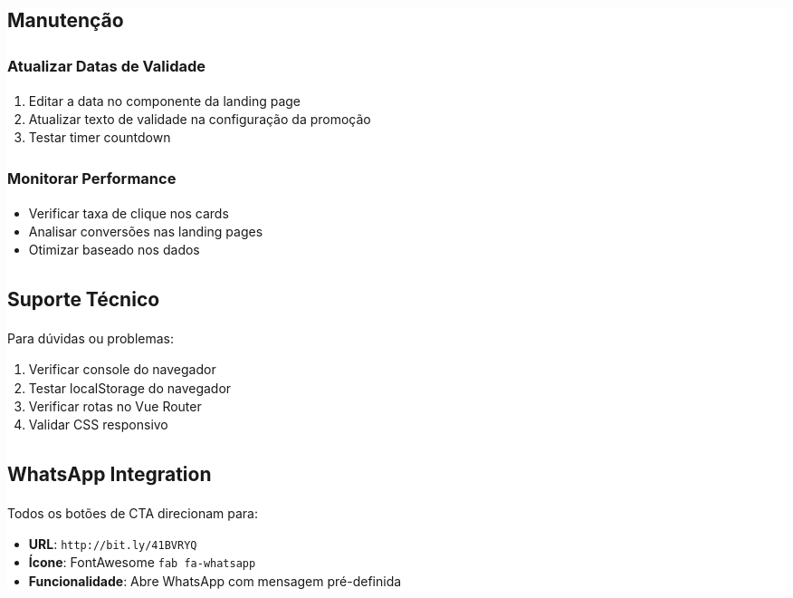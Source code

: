 ## Manutenção

### Atualizar Datas de Validade
1. Editar a data no componente da landing page
2. Atualizar texto de validade na configuração da promoção
3. Testar timer countdown

### Monitorar Performance
- Verificar taxa de clique nos cards
- Analisar conversões nas landing pages
- Otimizar baseado nos dados

## Suporte Técnico

Para dúvidas ou problemas:
1. Verificar console do navegador
2. Testar localStorage do navegador
3. Verificar rotas no Vue Router
4. Validar CSS responsivo

## WhatsApp Integration

Todos os botões de CTA direcionam para:
- **URL**: `http://bit.ly/41BVRYQ`
- **Ícone**: FontAwesome `fab fa-whatsapp`
- **Funcionalidade**: Abre WhatsApp com mensagem pré-definida
